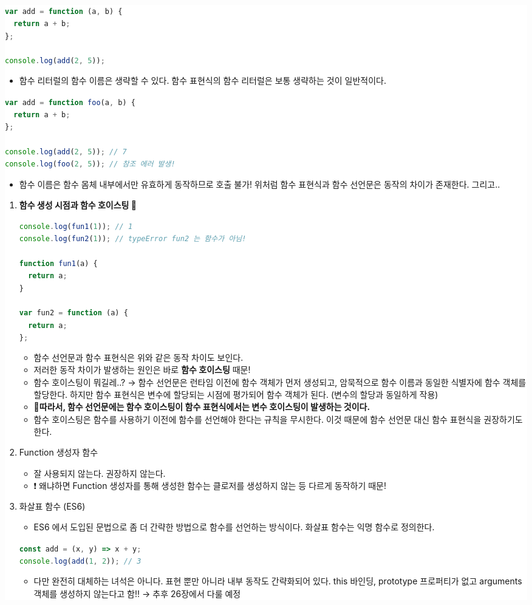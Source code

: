    ```jsx
   var add = function (a, b) {
     return a + b;
   };

   console.log(add(2, 5));
   ```

   - 함수 리터럴의 함수 이름은 생략할 수 있다. 함수 표현식의 함수 리터럴은 보통 생략하는 것이 일반적이다.

   ```jsx
   var add = function foo(a, b) {
     return a + b;
   };

   console.log(add(2, 5)); // 7
   console.log(foo(2, 5)); // 참조 에러 발생!
   ```

   - 함수 이름은 함수 몸체 내부에서만 유효하게 동작하므로 호출 불가! 위처럼 함수 표현식과 함수 선언문은 동작의 차이가 존재한다. 그리고..

1. **함수 생성 시점과 함수 호이스팅 🌟**

   ```jsx
   console.log(fun1(1)); // 1
   console.log(fun2(1)); // typeError fun2 는 함수가 아님!

   function fun1(a) {
     return a;
   }

   var fun2 = function (a) {
     return a;
   };
   ```

   - 함수 선언문과 함수 표현식은 위와 같은 동작 차이도 보인다.
   - 저러한 동작 차이가 발생하는 원인은 바로 **함수 호이스팅** 때문!
   - 함수 호이스팅이 뭐길레..? → 함수 선언문은 런타임 이전에 함수 객체가 먼저 생성되고, 암묵적으로 함수 이름과 동일한 식별자에 함수 객체를 할당한다. 하지만 함수 표현식은 변수에 할당되는 시점에 평가되어 함수 객체가 된다. (변수의 할당과 동일하게 작용)
   - 🌟**따라서, 함수 선언문에는 함수 호이스팅이 함수 표현식에서는 변수 호이스팅이 발생하는 것이다.**
   - 함수 호이스팅은 함수를 사용하기 이전에 함수를 선언해야 한다는 규칙을 무시한다. 이것 때문에 함수 선언문 대신 함수 표현식을 권장하기도 한다.

1. Function 생성자 함수

   - 잘 사용되지 않는다. 권장하지 않는다.
   - ❗ 왜냐하면 Function 생성자를 통해 생성한 함수는 클로저를 생성하지 않는 등 다르게 동작하기 때문!

1. 화살표 함수 (ES6)

   - ES6 에서 도입된 문법으로 좀 더 간략한 방법으로 함수를 선언하는 방식이다. 화살표 함수는 익명 함수로 정의한다.

   ```jsx
   const add = (x, y) => x + y;
   console.log(add(1, 2)); // 3
   ```

   - 다만 완전히 대체하는 녀석은 아니다. 표현 뿐만 아니라 내부 동작도 간략화되어 있다. this 바인딩, prototype 프로퍼티가 없고 arguments 객체를 생성하지 않는다고 함!! → 추후 26장에서 다룰 예정
